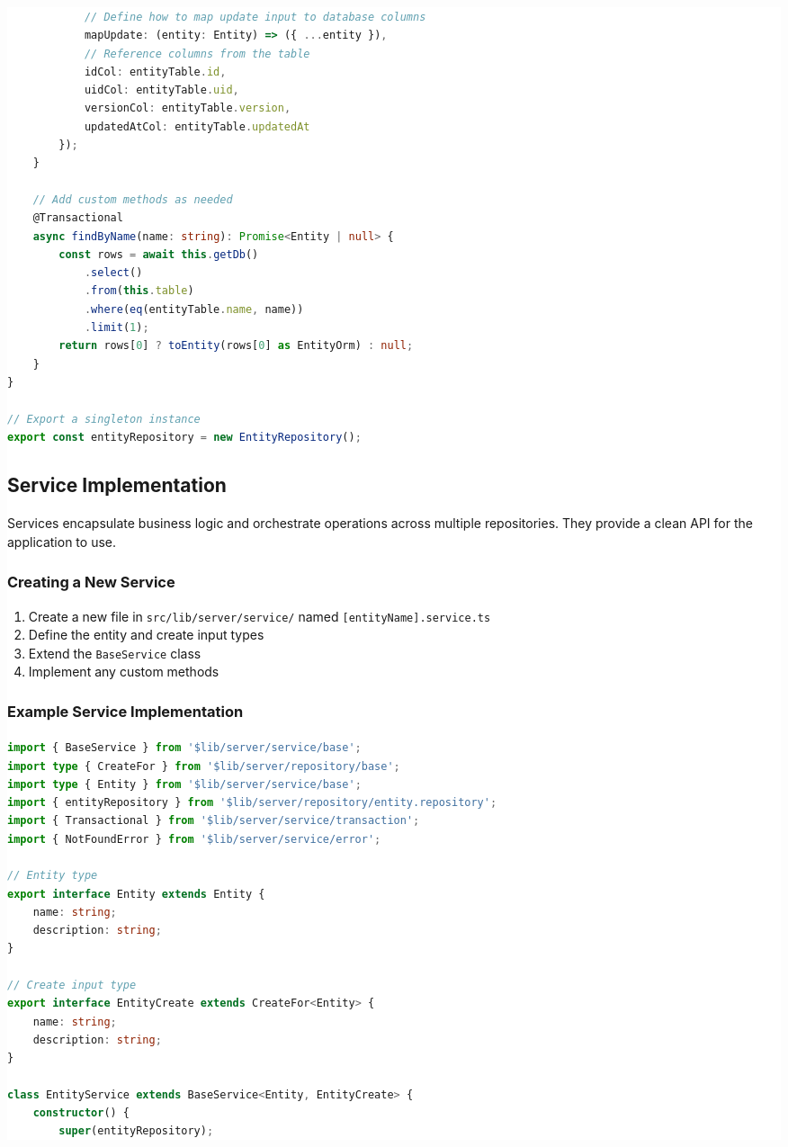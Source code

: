 ```typescript
			// Define how to map update input to database columns
			mapUpdate: (entity: Entity) => ({ ...entity }),
			// Reference columns from the table
			idCol: entityTable.id,
			uidCol: entityTable.uid,
			versionCol: entityTable.version,
			updatedAtCol: entityTable.updatedAt
		});
	}

	// Add custom methods as needed
	@Transactional
	async findByName(name: string): Promise<Entity | null> {
		const rows = await this.getDb()
			.select()
			.from(this.table)
			.where(eq(entityTable.name, name))
			.limit(1);
		return rows[0] ? toEntity(rows[0] as EntityOrm) : null;
	}
}

// Export a singleton instance
export const entityRepository = new EntityRepository();
```

## Service Implementation

Services encapsulate business logic and orchestrate operations across multiple repositories. They provide a clean API for the application to use.

### Creating a New Service

1. Create a new file in `src/lib/server/service/` named `[entityName].service.ts`
2. Define the entity and create input types
3. Extend the `BaseService` class
4. Implement any custom methods

### Example Service Implementation

```typescript
import { BaseService } from '$lib/server/service/base';
import type { CreateFor } from '$lib/server/repository/base';
import type { Entity } from '$lib/server/service/base';
import { entityRepository } from '$lib/server/repository/entity.repository';
import { Transactional } from '$lib/server/service/transaction';
import { NotFoundError } from '$lib/server/service/error';

// Entity type
export interface Entity extends Entity {
	name: string;
	description: string;
}

// Create input type
export interface EntityCreate extends CreateFor<Entity> {
	name: string;
	description: string;
}

class EntityService extends BaseService<Entity, EntityCreate> {
	constructor() {
		super(entityRepository);
```